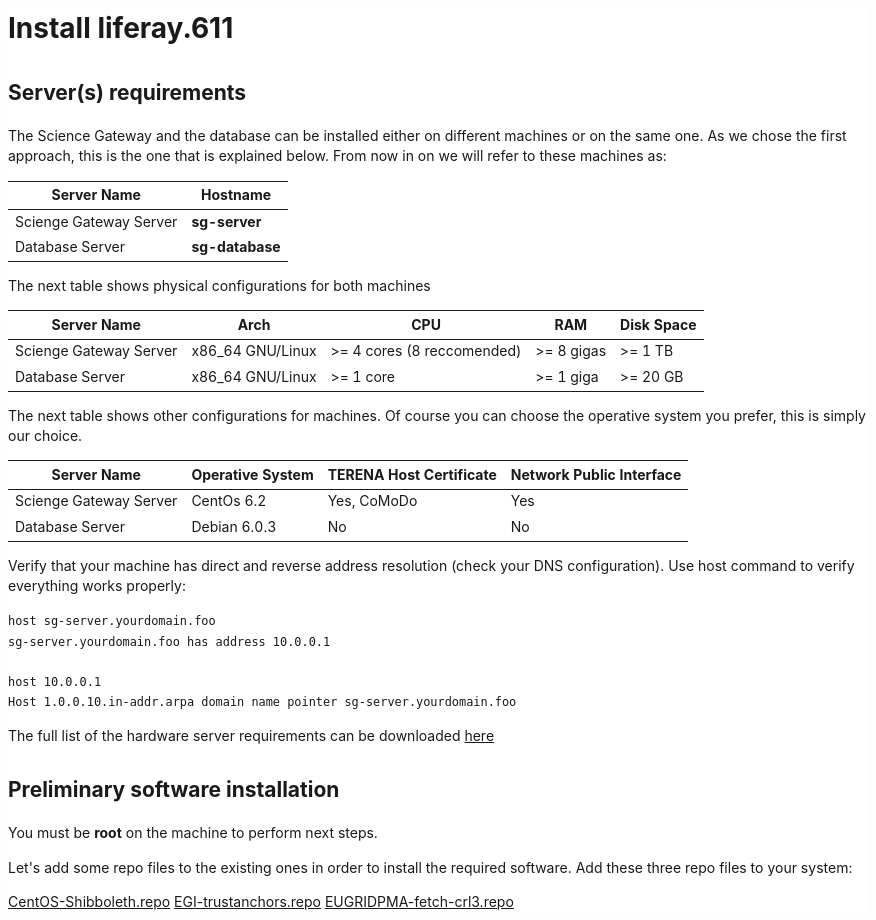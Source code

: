 
# Install liferay.611
## Server(s) requirements
The Science Gateway and the database can be installed either on different machines or on the same one. As we chose the first approach, this is the one that is explained below. From now in on we will refer to these machines as: 

Server Name              | Hostname
-----------------------  |  ----------        
Scienge Gateway Server   | **sg-server**
Database Server          | **sg-database**


The next table shows physical configurations for both machines

Server Name            | Arch             | CPU                        | RAM        | Disk Space  
---------------------- | ---------------- | -------------------------- | ---------- | -----------      
Scienge Gateway Server | x86_64 GNU/Linux | >= 4 cores (8 reccomended) | >= 8 gigas | >= 1 TB
Database Server        | x86_64 GNU/Linux | >= 1 core                  | >= 1 giga  | >= 20 GB


The next table shows other configurations for machines. Of course you can choose the operative system you prefer, this is simply our choice. 

Server Name            | Operative System | TERENA Host Certificate | Network Public Interface
---------------------- | ---------------- | ----------------------- | ------------------------      
Scienge Gateway Server | CentOs 6.2       | Yes, CoMoDo             | Yes
Database Server        | Debian 6.0.3     | No                      | No

Verify that your machine has direct and reverse address resolution (check your DNS configuration). Use host command to verify everything works properly: 

~~~~~~~
host sg-server.yourdomain.foo
sg-server.yourdomain.foo has address 10.0.0.1

host 10.0.0.1
Host 1.0.0.10.in-addr.arpa domain name pointer sg-server.yourdomain.foo
~~~~~~~

The full list of the hardware server requirements can be downloaded [here](InstallLiferay611/attachment/Catania%20SG%20service%20list.pdf)


## Preliminary software installation

You must be **root** on the machine to perform next steps.

Let's add some repo files to the existing ones in order to install the required software. Add these three repo files to your system: 

[CentOS-Shibboleth.repo](http://sourceforge.net/projects/ctsciencegtwys/files/wiki/CentOS-Shibboleth.repo/download)
[EGI-trustanchors.repo](http://sourceforge.net/projects/ctsciencegtwys/files/wiki/EGI-trustanchors.repo/download)
[EUGRIDPMA-fetch-crl3.repo](http://sourceforge.net/projects/ctsciencegtwys/files/wiki/EUGRIDPMA-fetch-crl3.repo/download) 
